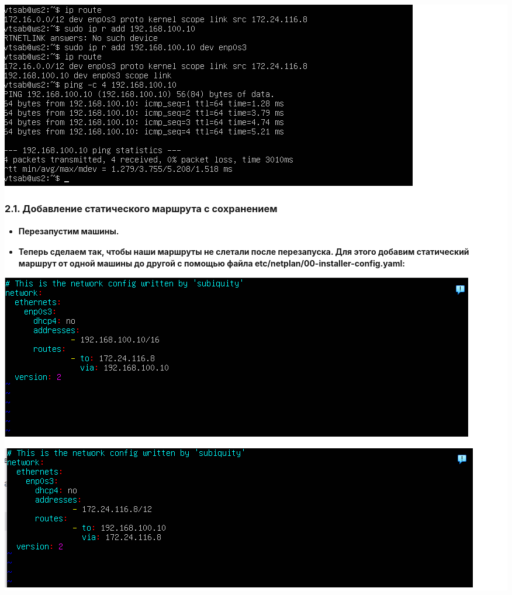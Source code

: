 ![Добавление маршрута от ws2 к ws1 и пинг соединения](https://github.com/VTsabina/DevOps_projects/blob/main/LinuxNetwork/datasets/Part_2.1-ping2.png "Добавление маршрута от ws2 к ws1 и пинг соединения")

### 2.1. Добавление статического маршрута с сохранением ###

 + **Перезапустим машины.** 

 + **Теперь сделаем так, чтобы наши маршруты не слетали после перезапуска. Для этого добавим статический маршрут от одной машины до другой с помощью файла etc/netplan/00-installer-config.yaml:**

![Файл etc/netplan/00-installer-config.yaml для ws1](https://github.com/VTsabina/DevOps_projects/blob/main/LinuxNetwork/datasets/Part_2.2-yaml_route1.png "Файл etc/netplan/00-installer-config.yaml для ws1")

![Файл etc/netplan/00-installer-config.yaml для ws2](https://github.com/VTsabina/DevOps_projects/blob/main/LinuxNetwork/datasets/Part_2.2-yml_route2.png "Файл etc/netplan/00-installer-config.yaml для ws2")
